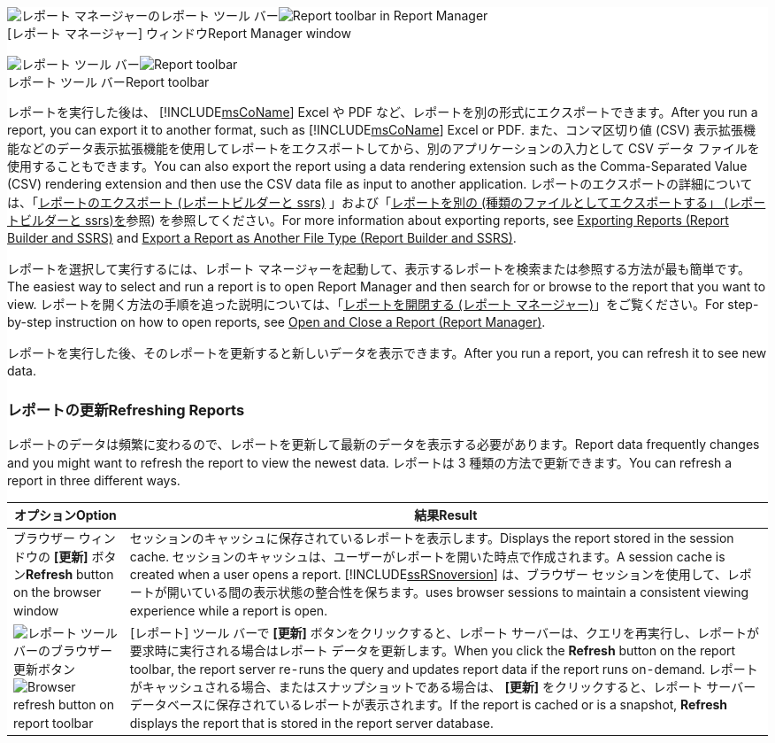  <span data-ttu-id="d87a5-157">![レポート マネージャーのレポート ツール バー](../media/hs-reportserver-blowout.gif "レポート マネージャーのレポート ツール バー")</span><span class="sxs-lookup"><span data-stu-id="d87a5-157">![Report toolbar in Report Manager](../media/hs-reportserver-blowout.gif "Report toolbar in Report Manager")</span></span>  
<span data-ttu-id="d87a5-158">[レポート マネージャー] ウィンドウ</span><span class="sxs-lookup"><span data-stu-id="d87a5-158">Report Manager window</span></span>  
  
 <span data-ttu-id="d87a5-159">![レポート ツール バー](../media/htmlviewer-toolbar.gif "レポート ツール バー")</span><span class="sxs-lookup"><span data-stu-id="d87a5-159">![Report toolbar](../media/htmlviewer-toolbar.gif "Report toolbar")</span></span>  
<span data-ttu-id="d87a5-160">レポート ツール バー</span><span class="sxs-lookup"><span data-stu-id="d87a5-160">Report toolbar</span></span>  
  
 <span data-ttu-id="d87a5-161">レポートを実行した後は、 [!INCLUDE[msCoName](../../../includes/msconame-md.md)] Excel や PDF など、レポートを別の形式にエクスポートできます。</span><span class="sxs-lookup"><span data-stu-id="d87a5-161">After you run a report, you can export it to another format, such as [!INCLUDE[msCoName](../../../includes/msconame-md.md)] Excel or PDF.</span></span> <span data-ttu-id="d87a5-162">また、コンマ区切り値 (CSV) 表示拡張機能などのデータ表示拡張機能を使用してレポートをエクスポートしてから、別のアプリケーションの入力として CSV データ ファイルを使用することもできます。</span><span class="sxs-lookup"><span data-stu-id="d87a5-162">You can also export the report using a data rendering extension such as the Comma-Separated Value (CSV) rendering extension and then use the CSV data file as input to another application.</span></span> <span data-ttu-id="d87a5-163">レポートのエクスポートの詳細については、「[レポートのエクスポート &#40;レポートビルダーと ssrs&#41;](export-reports-report-builder-and-ssrs.md) 」および「[レポートを別の &#40;種類のファイルとしてエクスポートする」 (レポートビルダーと ssrs&#41;を](../export-a-report-as-another-file-type-report-builder-and-ssrs.md)参照) を参照してください。</span><span class="sxs-lookup"><span data-stu-id="d87a5-163">For more information about exporting reports, see [Exporting Reports &#40;Report Builder and SSRS&#41;](export-reports-report-builder-and-ssrs.md) and [Export a Report as Another File Type &#40;Report Builder and SSRS&#41;](../export-a-report-as-another-file-type-report-builder-and-ssrs.md).</span></span>  
  
 <span data-ttu-id="d87a5-164">レポートを選択して実行するには、レポート マネージャーを起動して、表示するレポートを検索または参照する方法が最も簡単です。</span><span class="sxs-lookup"><span data-stu-id="d87a5-164">The easiest way to select and run a report is to open Report Manager and then search for or browse to the report that you want to view.</span></span> <span data-ttu-id="d87a5-165">レポートを開く方法の手順を追った説明については、「[レポートを開閉する (レポート マネージャー)](../reports/open-and-close-a-report-report-manager.md)」をご覧ください。</span><span class="sxs-lookup"><span data-stu-id="d87a5-165">For step-by-step instruction on how to open reports, see [Open and Close a Report &#40;Report Manager&#41;](../reports/open-and-close-a-report-report-manager.md).</span></span>  
  
 <span data-ttu-id="d87a5-166">レポートを実行した後、そのレポートを更新すると新しいデータを表示できます。</span><span class="sxs-lookup"><span data-stu-id="d87a5-166">After you run a report, you can refresh it to see new data.</span></span>  
  
### <a name="refreshing-reports"></a><span data-ttu-id="d87a5-167">レポートの更新</span><span class="sxs-lookup"><span data-stu-id="d87a5-167">Refreshing Reports</span></span>  
 <span data-ttu-id="d87a5-168">レポートのデータは頻繁に変わるので、レポートを更新して最新のデータを表示する必要があります。</span><span class="sxs-lookup"><span data-stu-id="d87a5-168">Report data frequently changes and you might want to refresh the report to view the newest data.</span></span> <span data-ttu-id="d87a5-169">レポートは 3 種類の方法で更新できます。</span><span class="sxs-lookup"><span data-stu-id="d87a5-169">You can refresh a report in three different ways.</span></span>  
  
|<span data-ttu-id="d87a5-170">オプション</span><span class="sxs-lookup"><span data-stu-id="d87a5-170">Option</span></span>|<span data-ttu-id="d87a5-171">結果</span><span class="sxs-lookup"><span data-stu-id="d87a5-171">Result</span></span>|  
|------------|------------|  
|<span data-ttu-id="d87a5-172">ブラウザー ウィンドウの **[更新]** ボタン</span><span class="sxs-lookup"><span data-stu-id="d87a5-172">**Refresh** button on the browser window</span></span>|<span data-ttu-id="d87a5-173">セッションのキャッシュに保存されているレポートを表示します。</span><span class="sxs-lookup"><span data-stu-id="d87a5-173">Displays the report stored in the session cache.</span></span> <span data-ttu-id="d87a5-174">セッションのキャッシュは、ユーザーがレポートを開いた時点で作成されます。</span><span class="sxs-lookup"><span data-stu-id="d87a5-174">A session cache is created when a user opens a report.</span></span> [!INCLUDE[ssRSnoversion](../../../includes/ssrsnoversion-md.md)] <span data-ttu-id="d87a5-175">は、ブラウザー セッションを使用して、レポートが開いている間の表示状態の整合性を保ちます。</span><span class="sxs-lookup"><span data-stu-id="d87a5-175">uses browser sessions to maintain a consistent viewing experience while a report is open.</span></span>|  
|<span data-ttu-id="d87a5-176">![レポート ツールバーのブラウザー更新ボタン](../media/htmlviewer-refresh.GIF "レポート ツール バーのブラウザー更新ボタン")</span><span class="sxs-lookup"><span data-stu-id="d87a5-176">![Browser refresh button on report toolbar](../media/htmlviewer-refresh.GIF "Browser refresh button on report toolbar")</span></span>|<span data-ttu-id="d87a5-177">[レポート] ツール バーで **[更新]** ボタンをクリックすると、レポート サーバーは、クエリを再実行し、レポートが要求時に実行される場合はレポート データを更新します。</span><span class="sxs-lookup"><span data-stu-id="d87a5-177">When you click the **Refresh** button on the report toolbar, the report server re-runs the query and updates report data if the report runs on-demand.</span></span> <span data-ttu-id="d87a5-178">レポートがキャッシュされる場合、またはスナップショットである場合は、 **[更新]** をクリックすると、レポート サーバー データベースに保存されているレポートが表示されます。</span><span class="sxs-lookup"><span data-stu-id="d87a5-178">If the report is cached or is a snapshot, **Refresh** displays the report that is stored in the report server database.</span></span>|  